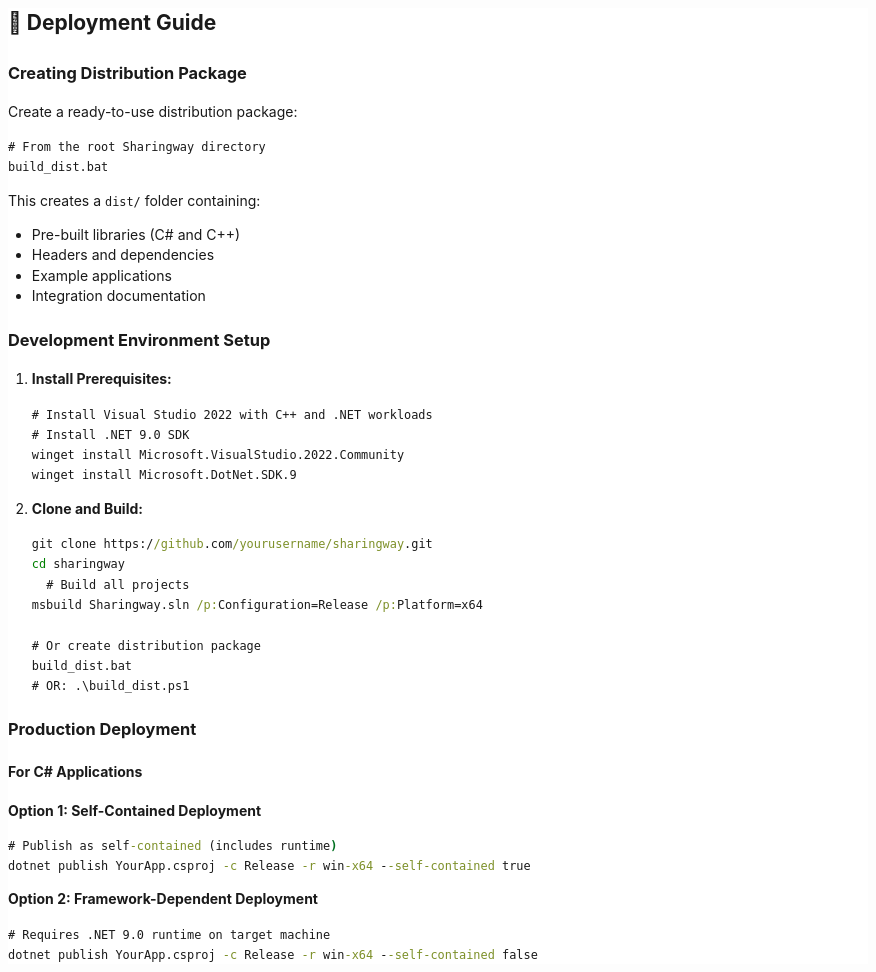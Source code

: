 ## 🚀 Deployment Guide

### Creating Distribution Package

Create a ready-to-use distribution package:

```cmd
# From the root Sharingway directory
build_dist.bat
```

This creates a `dist/` folder containing:
- Pre-built libraries (C# and C++)
- Headers and dependencies
- Example applications
- Integration documentation

### Development Environment Setup

1. **Install Prerequisites:**
   ```cmd
   # Install Visual Studio 2022 with C++ and .NET workloads
   # Install .NET 9.0 SDK
   winget install Microsoft.VisualStudio.2022.Community
   winget install Microsoft.DotNet.SDK.9
   ```

2. **Clone and Build:**
   ```cmd
   git clone https://github.com/yourusername/sharingway.git
   cd sharingway
     # Build all projects
   msbuild Sharingway.sln /p:Configuration=Release /p:Platform=x64
   
   # Or create distribution package
   build_dist.bat
   # OR: .\build_dist.ps1
   ```

### Production Deployment

#### For C# Applications

**Option 1: Self-Contained Deployment**
```cmd
# Publish as self-contained (includes runtime)
dotnet publish YourApp.csproj -c Release -r win-x64 --self-contained true
```

**Option 2: Framework-Dependent Deployment**
```cmd
# Requires .NET 9.0 runtime on target machine
dotnet publish YourApp.csproj -c Release -r win-x64 --self-contained false
```
